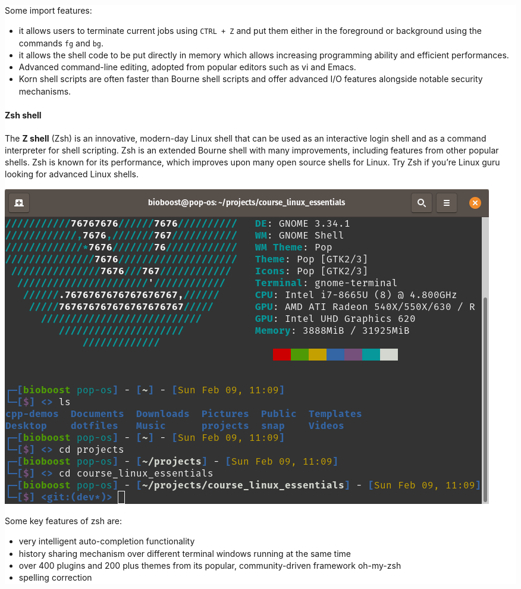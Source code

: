Some import features:

* it allows users to terminate current jobs using `CTRL + Z` and put them either in the foreground or background using the commands `fg` and `bg`.
* it allows the shell code to be put directly in memory which allows increasing programming ability and efficient performances.
* Advanced command-line editing, adopted from popular editors such as vi and Emacs.
* Korn shell scripts are often faster than Bourne shell scripts and offer advanced I/O features alongside notable security mechanisms.

#### Zsh shell

The **Z shell** (Zsh) is an innovative, modern-day Linux shell that can be used as an interactive login shell and as a command interpreter for shell scripting. Zsh is an extended Bourne shell with many improvements, including features from other popular shells. Zsh is known for its performance, which improves upon many open source shells for Linux. Try Zsh if you’re Linux guru looking for advanced Linux shells.

![Zsh shell](./img/zsh.png)

Some key features of zsh are:

* very intelligent auto-completion functionality
* history sharing mechanism over different terminal windows running at the same time
* over 400 plugins and 200 plus themes from its popular, community-driven framework oh-my-zsh
* spelling correction
